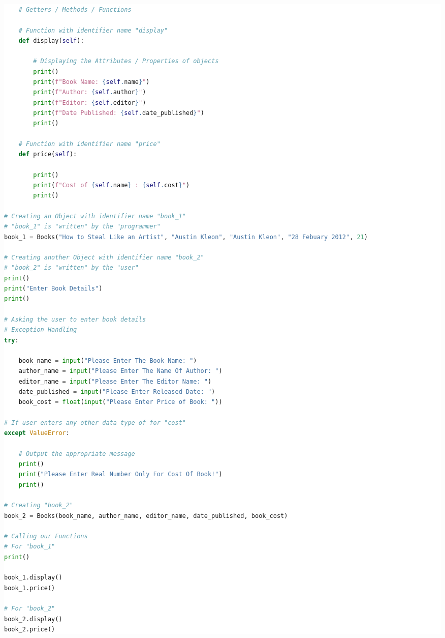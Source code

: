 ```python
    # Getters / Methods / Functions

    # Function with identifier name "display"
    def display(self):

        # Displaying the Attributes / Properties of objects
        print()
        print(f"Book Name: {self.name}")
        print(f"Author: {self.author}")
        print(f"Editor: {self.editor}")
        print(f"Date Published: {self.date_published}")
        print()

    # Function with identifier name "price"
    def price(self):

        print()
        print(f"Cost of {self.name} : {self.cost}")
        print()

# Creating an Object with identifier name "book_1"
# "book_1" is "written" by the "programmer"
book_1 = Books("How to Steal Like an Artist", "Austin Kleon", "Austin Kleon", "28 Febuary 2012", 21)

# Creating another Object with identifier name "book_2"
# "book_2" is "written" by the "user"
print()
print("Enter Book Details")
print()

# Asking the user to enter book details
# Exception Handling
try:

    book_name = input("Please Enter The Book Name: ")
    author_name = input("Please Enter The Name Of Author: ")
    editor_name = input("Please Enter The Editor Name: ")
    date_published = input("Please Enter Released Date: ")
    book_cost = float(input("Please Enter Price of Book: "))

# If user enters any other data type of for "cost"
except ValueError:

    # Output the appropriate message
    print()
    print("Please Enter Real Number Only For Cost Of Book!")
    print()

# Creating "book_2"
book_2 = Books(book_name, author_name, editor_name, date_published, book_cost)

# Calling our Functions
# For "book_1"
print()

book_1.display()
book_1.price()

# For "book_2"
book_2.display()
book_2.price()

```